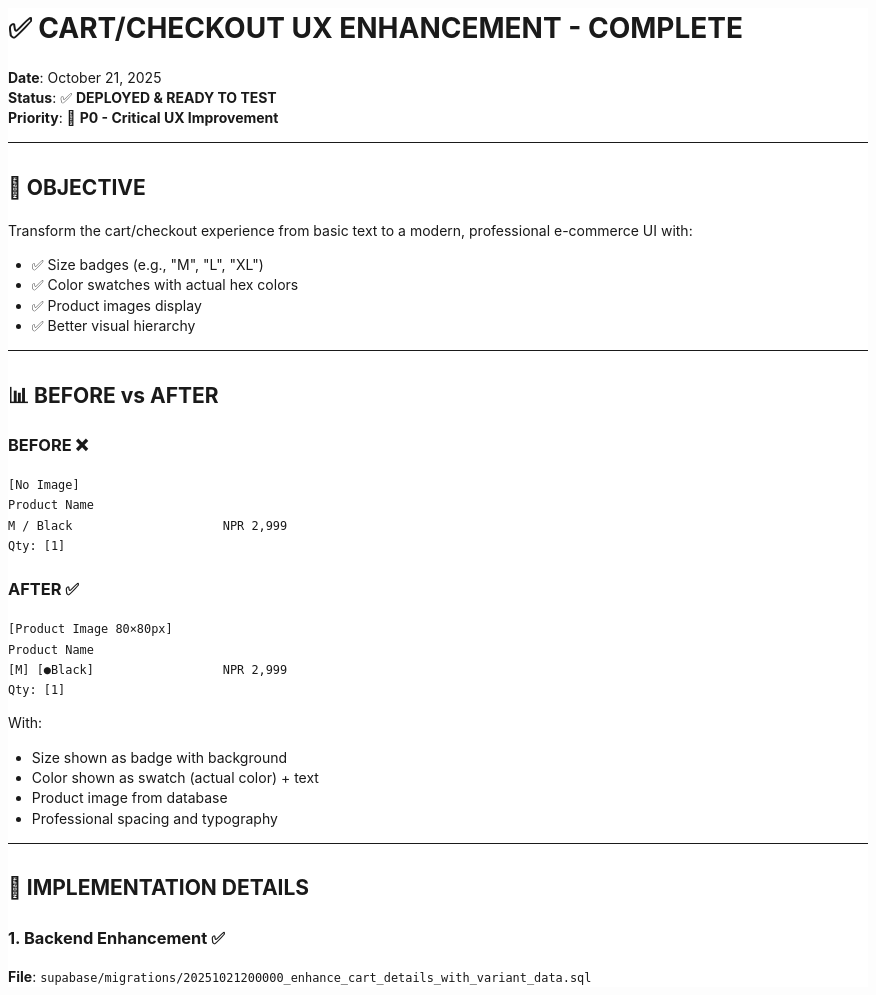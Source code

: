 # ✅ CART/CHECKOUT UX ENHANCEMENT - COMPLETE

**Date**: October 21, 2025  
**Status**: ✅ **DEPLOYED & READY TO TEST**  
**Priority**: 🔴 **P0 - Critical UX Improvement**

---

## 🎯 OBJECTIVE

Transform the cart/checkout experience from basic text to a modern, professional e-commerce UI with:
- ✅ Size badges (e.g., "M", "L", "XL")
- ✅ Color swatches with actual hex colors
- ✅ Product images display
- ✅ Better visual hierarchy

---

## 📊 BEFORE vs AFTER

### **BEFORE** ❌
```
[No Image] 
Product Name
M / Black                     NPR 2,999
Qty: [1]
```

### **AFTER** ✅
```
[Product Image 80×80px]
Product Name
[M] [●Black]                  NPR 2,999
Qty: [1]
```

With:
- Size shown as badge with background
- Color shown as swatch (actual color) + text
- Product image from database
- Professional spacing and typography

---

## 🔧 IMPLEMENTATION DETAILS

### **1. Backend Enhancement** ✅

**File**: `supabase/migrations/20251021200000_enhance_cart_details_with_variant_data.sql`

